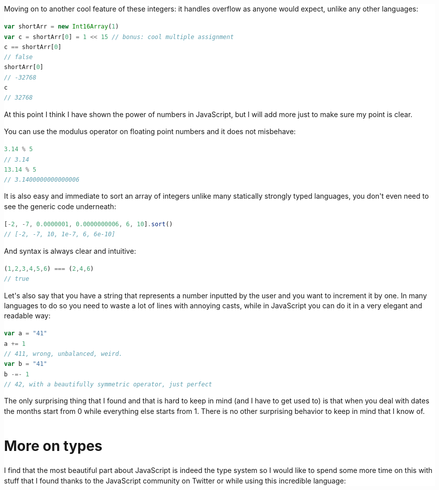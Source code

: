 Moving on to another cool feature of these integers: it handles overflow as anyone would expect, unlike any other languages:
```JavaScript
var shortArr = new Int16Array(1)
var c = shortArr[0] = 1 << 15 // bonus: cool multiple assignment
c == shortArr[0]
// false
shortArr[0]
// -32768
c
// 32768
```

At this point I think I have shown the power of numbers in JavaScript, but I will add more just to make sure my point is clear.

You can use the modulus operator on floating point numbers and it does not misbehave:
```JavaScript
3.14 % 5
// 3.14
13.14 % 5
// 3.1400000000000006
```

It is also easy and immediate to sort an array of integers unlike many statically strongly typed languages, you don't even need to see the generic code underneath:
```JavaScript
[-2, -7, 0.0000001, 0.0000000006, 6, 10].sort()
// [-2, -7, 10, 1e-7, 6, 6e-10]
```

And syntax is always clear and intuitive:
```JavaScript
(1,2,3,4,5,6) === (2,4,6)
// true
```

Let's also say that you have a string that represents a number inputted by the user and you want to increment it by one. In many languages to do so you need to waste a lot of lines with annoying casts, while in JavaScript you can do it in a very elegant and readable way:
```JavaScript
var a = "41"
a += 1
// 411, wrong, unbalanced, weird.
var b = "41"
b -=- 1
// 42, with a beautifully symmetric operator, just perfect
```

The only surprising thing that I found and that is hard to keep in mind (and I have to get used to) is that when you deal with dates the months start from 0 while everything else starts from 1. There is no other surprising behavior to keep in mind that I know of.

# More on types
I find that the most beautiful part about JavaScript is indeed the type system so I would like to spend some more time on this with stuff that I found thanks to the JavaScript community on Twitter or while using this incredible language:

